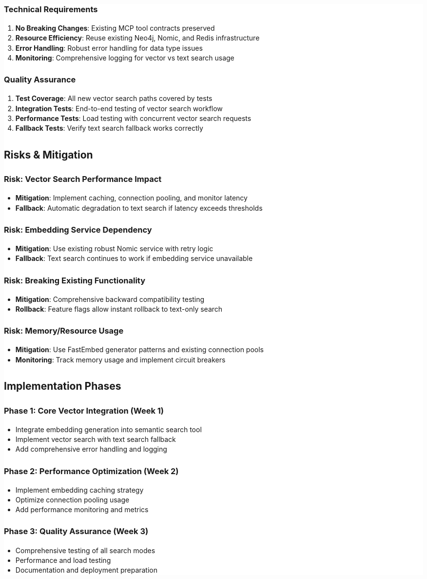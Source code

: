 ### Technical Requirements
1. **No Breaking Changes**: Existing MCP tool contracts preserved
2. **Resource Efficiency**: Reuse existing Neo4j, Nomic, and Redis infrastructure
3. **Error Handling**: Robust error handling for data type issues
4. **Monitoring**: Comprehensive logging for vector vs text search usage

### Quality Assurance
1. **Test Coverage**: All new vector search paths covered by tests
2. **Integration Tests**: End-to-end testing of vector search workflow
3. **Performance Tests**: Load testing with concurrent vector search requests
4. **Fallback Tests**: Verify text search fallback works correctly

## Risks & Mitigation

### Risk: Vector Search Performance Impact
- **Mitigation**: Implement caching, connection pooling, and monitor latency
- **Fallback**: Automatic degradation to text search if latency exceeds thresholds

### Risk: Embedding Service Dependency
- **Mitigation**: Use existing robust Nomic service with retry logic
- **Fallback**: Text search continues to work if embedding service unavailable

### Risk: Breaking Existing Functionality
- **Mitigation**: Comprehensive backward compatibility testing
- **Rollback**: Feature flags allow instant rollback to text-only search

### Risk: Memory/Resource Usage
- **Mitigation**: Use FastEmbed generator patterns and existing connection pools
- **Monitoring**: Track memory usage and implement circuit breakers

## Implementation Phases

### Phase 1: Core Vector Integration (Week 1)
- Integrate embedding generation into semantic search tool
- Implement vector search with text search fallback
- Add comprehensive error handling and logging

### Phase 2: Performance Optimization (Week 2)
- Implement embedding caching strategy
- Optimize connection pooling usage
- Add performance monitoring and metrics

### Phase 3: Quality Assurance (Week 3)
- Comprehensive testing of all search modes
- Performance and load testing
- Documentation and deployment preparation
